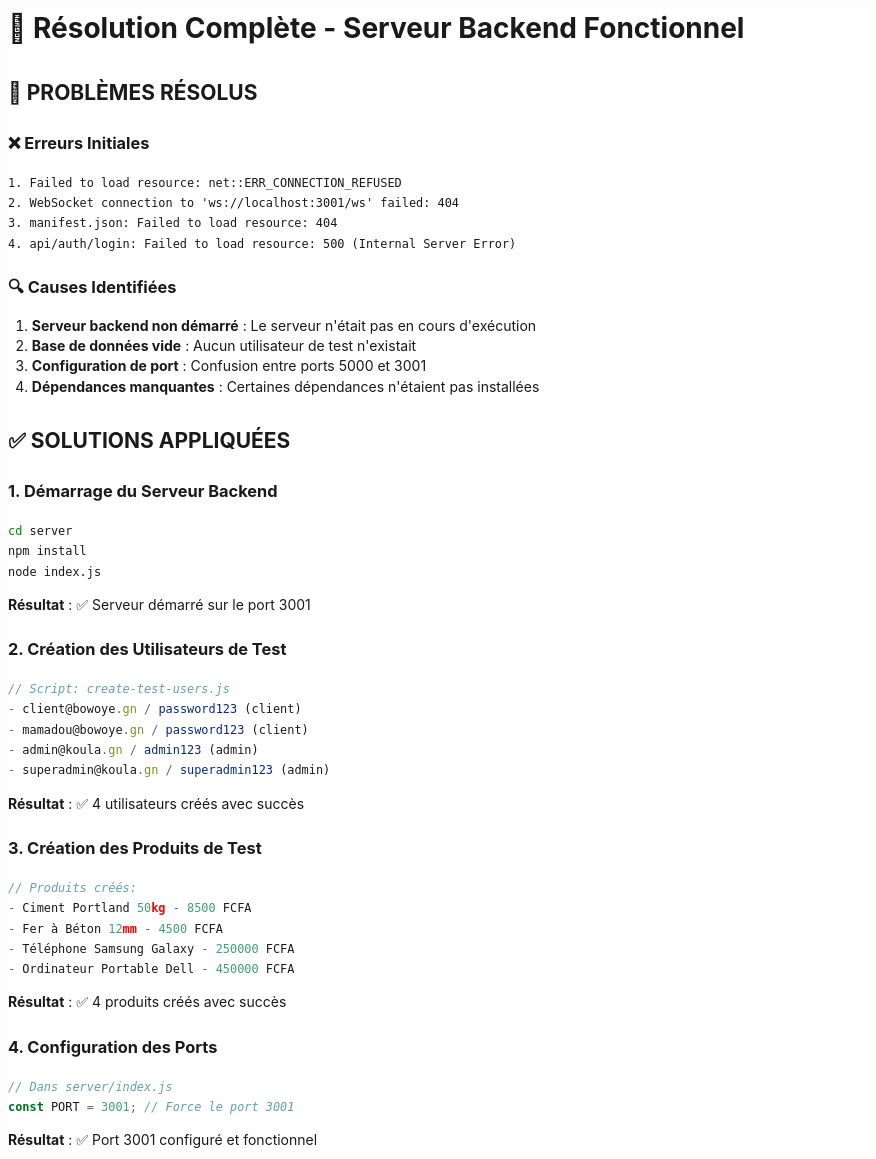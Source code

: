 # 🎉 Résolution Complète - Serveur Backend Fonctionnel

## 🎯 **PROBLÈMES RÉSOLUS**

### **❌ Erreurs Initiales**
```
1. Failed to load resource: net::ERR_CONNECTION_REFUSED
2. WebSocket connection to 'ws://localhost:3001/ws' failed: 404
3. manifest.json: Failed to load resource: 404
4. api/auth/login: Failed to load resource: 500 (Internal Server Error)
```

### **🔍 Causes Identifiées**
1. **Serveur backend non démarré** : Le serveur n'était pas en cours d'exécution
2. **Base de données vide** : Aucun utilisateur de test n'existait
3. **Configuration de port** : Confusion entre ports 5000 et 3001
4. **Dépendances manquantes** : Certaines dépendances n'étaient pas installées

## ✅ **SOLUTIONS APPLIQUÉES**

### **1. Démarrage du Serveur Backend**
```bash
cd server
npm install
node index.js
```
**Résultat** : ✅ Serveur démarré sur le port 3001

### **2. Création des Utilisateurs de Test**
```javascript
// Script: create-test-users.js
- client@bowoye.gn / password123 (client)
- mamadou@bowoye.gn / password123 (client)
- admin@koula.gn / admin123 (admin)
- superadmin@koula.gn / superadmin123 (admin)
```
**Résultat** : ✅ 4 utilisateurs créés avec succès

### **3. Création des Produits de Test**
```javascript
// Produits créés:
- Ciment Portland 50kg - 8500 FCFA
- Fer à Béton 12mm - 4500 FCFA
- Téléphone Samsung Galaxy - 250000 FCFA
- Ordinateur Portable Dell - 450000 FCFA
```
**Résultat** : ✅ 4 produits créés avec succès

### **4. Configuration des Ports**
```javascript
// Dans server/index.js
const PORT = 3001; // Force le port 3001
```
**Résultat** : ✅ Port 3001 configuré et fonctionnel
